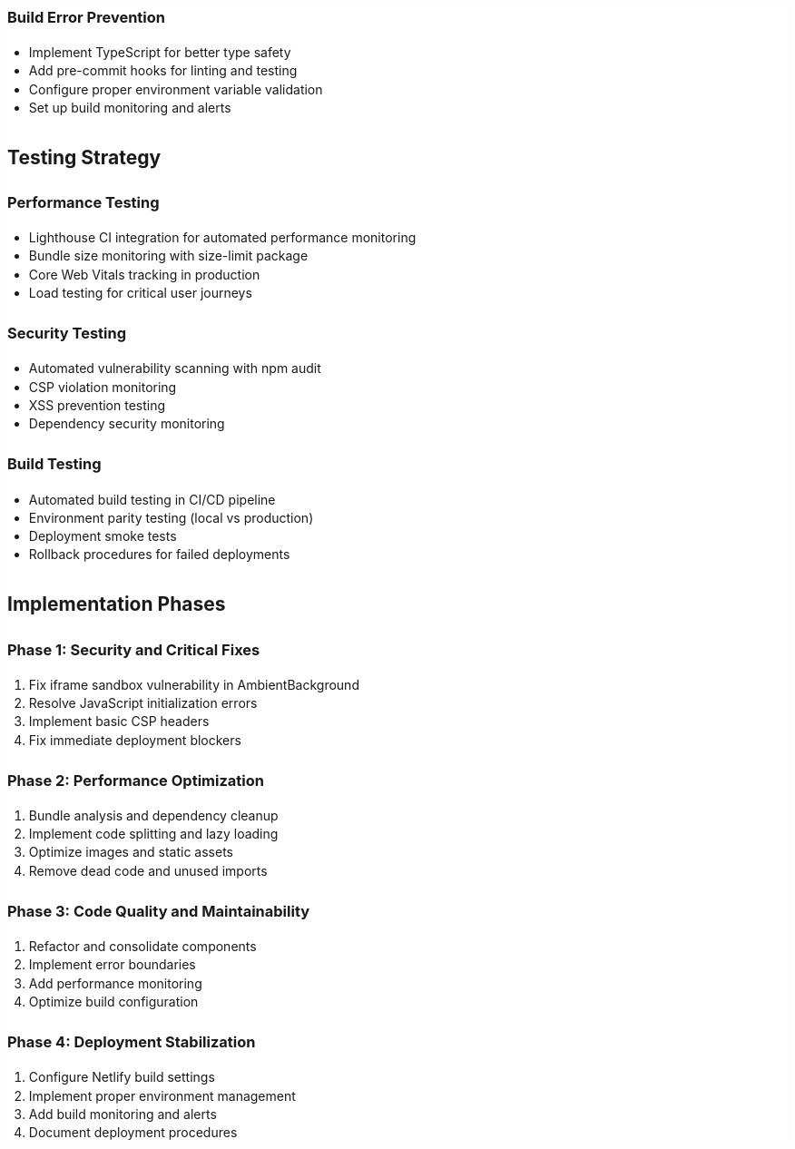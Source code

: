 ### Build Error Prevention
- Implement TypeScript for better type safety
- Add pre-commit hooks for linting and testing
- Configure proper environment variable validation
- Set up build monitoring and alerts

## Testing Strategy

### Performance Testing
- Lighthouse CI integration for automated performance monitoring
- Bundle size monitoring with size-limit package
- Core Web Vitals tracking in production
- Load testing for critical user journeys

### Security Testing
- Automated vulnerability scanning with npm audit
- CSP violation monitoring
- XSS prevention testing
- Dependency security monitoring

### Build Testing
- Automated build testing in CI/CD pipeline
- Environment parity testing (local vs production)
- Deployment smoke tests
- Rollback procedures for failed deployments

## Implementation Phases

### Phase 1: Security and Critical Fixes
1. Fix iframe sandbox vulnerability in AmbientBackground
2. Resolve JavaScript initialization errors
3. Implement basic CSP headers
4. Fix immediate deployment blockers

### Phase 2: Performance Optimization
1. Bundle analysis and dependency cleanup
2. Implement code splitting and lazy loading
3. Optimize images and static assets
4. Remove dead code and unused imports

### Phase 3: Code Quality and Maintainability
1. Refactor and consolidate components
2. Implement error boundaries
3. Add performance monitoring
4. Optimize build configuration

### Phase 4: Deployment Stabilization
1. Configure Netlify build settings
2. Implement proper environment management
3. Add build monitoring and alerts
4. Document deployment procedures
